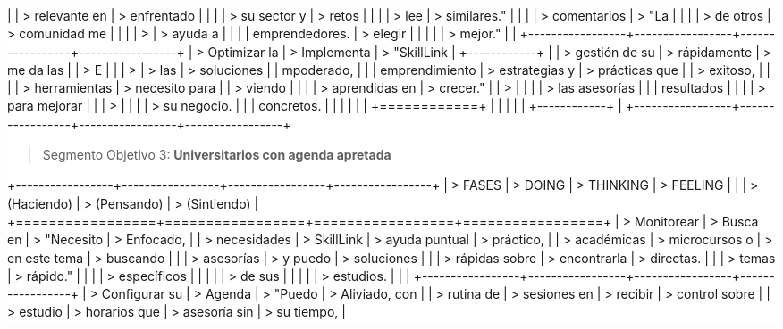 |                 | > relevante en  | > enfrentado    |                 |
|                 | > su sector y   | > retos         |                 |
|                 | > lee           | > similares.\"  |                 |
|                 | > comentarios   | > \"La          |                 |
|                 | > de otros      | > comunidad me  |                 |
|                 | >               | > ayuda a       |                 |
|                 |  emprendedores. | > elegir        |                 |
|                 |                 | > mejor.\"      |                 |
+-----------------+-----------------+-----------------+-----------------+
| > Optimizar la  | > Implementa    | > \"SkillLink   | +------------+  |
| > gestión de su | > rápidamente   | > me da las     | | > E        |  |
| >               | > las           | > soluciones    | | mpoderado, |  |
|  emprendimiento | > estrategias y | > prácticas que | | > exitoso, |  |
|                 | > herramientas  | > necesito para | | > viendo   |  |
|                 | > aprendidas en | > crecer.\"     | | >          |  |
|                 | > las asesorías |                 | | resultados |  |
|                 | > para mejorar  |                 | | >          |  |
|                 | > su negocio.   |                 | | concretos. |  |
|                 |                 |                 | +============+  |
|                 |                 |                 | +------------+  |
+-----------------+-----------------+-----------------+-----------------+

> Segmento Objetivo 3: **Universitarios con agenda apretada**

+-----------------+-----------------+-----------------+-----------------+
| > FASES         | > DOING         | > THINKING      | > FEELING       |
|                 | > (Haciendo)    | > (Pensando)    | > (Sintiendo)   |
+=================+=================+=================+=================+
| > Monitorear    | > Busca en      | > \"Necesito    | > Enfocado,     |
| > necesidades   | > SkillLink     | > ayuda puntual | > práctico,     |
| > académicas    | > microcursos o | > en este tema  | > buscando      |
|                 | > asesorías     | > y puedo       | > soluciones    |
|                 | > rápidas sobre | > encontrarla   | > directas.     |
|                 | > temas         | > rápido.\"     |                 |
|                 | > específicos   |                 |                 |
|                 | > de sus        |                 |                 |
|                 | > estudios.     |                 |                 |
+-----------------+-----------------+-----------------+-----------------+
| > Configurar su | > Agenda        | > \"Puedo       | > Aliviado, con |
| > rutina de     | > sesiones en   | > recibir       | > control sobre |
| > estudio       | > horarios que  | > asesoría sin  | > su tiempo,    |